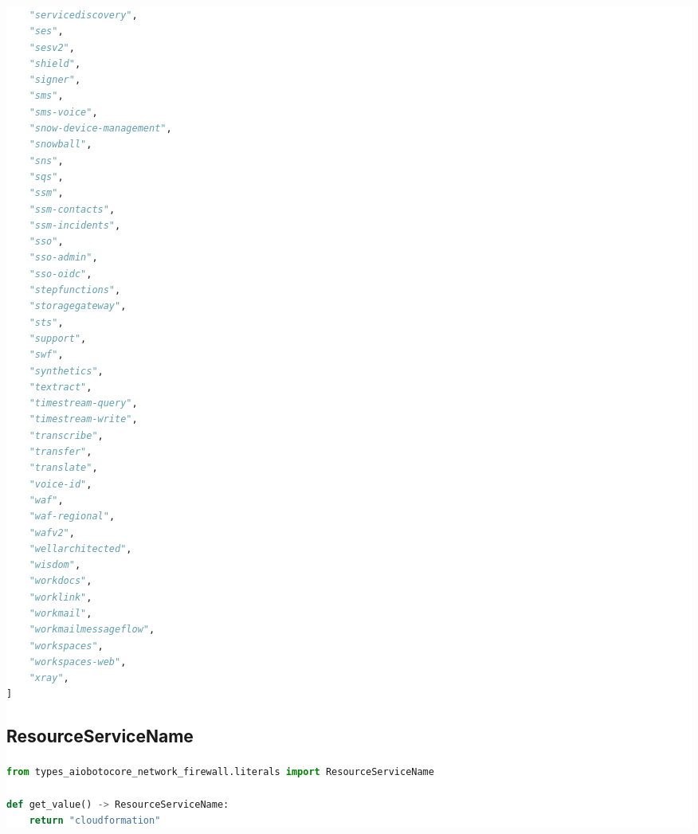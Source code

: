```python title="Definition"
    "servicediscovery",
    "ses",
    "sesv2",
    "shield",
    "signer",
    "sms",
    "sms-voice",
    "snow-device-management",
    "snowball",
    "sns",
    "sqs",
    "ssm",
    "ssm-contacts",
    "ssm-incidents",
    "sso",
    "sso-admin",
    "sso-oidc",
    "stepfunctions",
    "storagegateway",
    "sts",
    "support",
    "swf",
    "synthetics",
    "textract",
    "timestream-query",
    "timestream-write",
    "transcribe",
    "transfer",
    "translate",
    "voice-id",
    "waf",
    "waf-regional",
    "wafv2",
    "wellarchitected",
    "wisdom",
    "workdocs",
    "worklink",
    "workmail",
    "workmailmessageflow",
    "workspaces",
    "workspaces-web",
    "xray",
]
```
## ResourceServiceName

```python title="Usage Example"
from types_aiobotocore_network_firewall.literals import ResourceServiceName

def get_value() -> ResourceServiceName:
    return "cloudformation"
```
